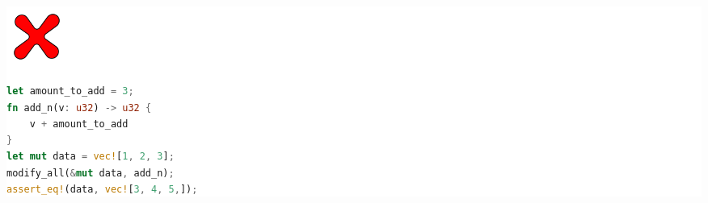 <div class="ferris"><img src="../images/ferris/does_not_compile.svg" width="75" height="75" /></div>

```rust
let amount_to_add = 3;
fn add_n(v: u32) -> u32 {
    v + amount_to_add
}
let mut data = vec![1, 2, 3];
modify_all(&mut data, add_n);
assert_eq!(data, vec![3, 4, 5,]);
```


[^1]: 至少，在撰写本文时的稳定 Rust 中是这样。实验性功能 `unboxed_closures` 和 `fn_traits` 可能在未来改变这一点。
[^2]: 例如，Effective Java 第64条：通过它们的接口引用对象
[^3]: C++20 中添加的概念允许对模板类型上的约束进行显式指定，但检查仍然只在模板实例化时执行，而不是在声明时执行。
[第1条]: use-types.md
[第6条]: https://www.lurklurk.org/effective-rust/casts.html
[第9条]: https://www.lurklurk.org/effective-rust/references.html
[第12条]: https://www.lurklurk.org/effective-rust/generics.html
[第13条]: https://www.lurklurk.org/effective-rust/default-impl.html
[函数指针]: https://doc.rust-lang.org/std/primitive.fn.html
[鸭子类型]: https://en.wikipedia.org/wiki/Duck_typing